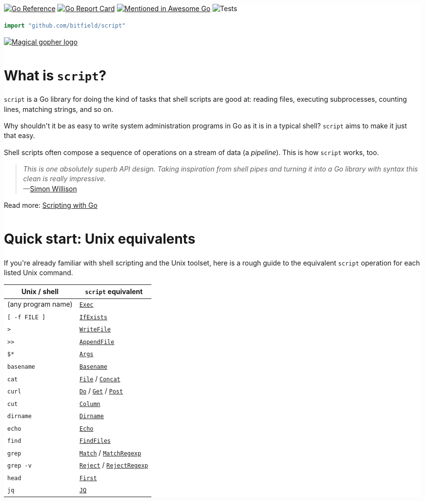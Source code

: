[![Go Reference](https://pkg.go.dev/badge/github.com/bitfield/script.svg)](https://pkg.go.dev/github.com/bitfield/script)
[![Go Report Card](https://goreportcard.com/badge/github.com/bitfield/script)](https://goreportcard.com/report/github.com/bitfield/script)
[![Mentioned in Awesome Go](https://awesome.re/mentioned-badge-flat.svg)](https://github.com/avelino/awesome-go)
![Tests](https://github.com/bitfield/script/actions/workflows/test.yml/badge.svg)

```go
import "github.com/bitfield/script"
```

[![Magical gopher logo](img/magic.png)](https://bitfieldconsulting.com/golang/scripting)

# What is `script`?

`script` is a Go library for doing the kind of tasks that shell scripts are good at: reading files, executing subprocesses, counting lines, matching strings, and so on.

Why shouldn't it be as easy to write system administration programs in Go as it is in a typical shell? `script` aims to make it just that easy.

Shell scripts often compose a sequence of operations on a stream of data (a _pipeline_). This is how `script` works, too.

> *This is one absolutely superb API design. Taking inspiration from shell pipes and turning it into a Go library with syntax this clean is really impressive.*\
> —[Simon Willison](https://news.ycombinator.com/item?id=30649524)

Read more: [Scripting with Go](https://bitfieldconsulting.com/golang/scripting)

# Quick start: Unix equivalents

If you're already familiar with shell scripting and the Unix toolset, here is a rough guide to the equivalent `script` operation for each listed Unix command.

| Unix / shell       | `script` equivalent |
| ------------------ | ------------------- |
| (any program name) | [`Exec`](https://pkg.go.dev/github.com/bitfield/script#Exec) |
| `[ -f FILE ]`      | [`IfExists`](https://pkg.go.dev/github.com/bitfield/script#IfExists) |
| `>`                | [`WriteFile`](https://pkg.go.dev/github.com/bitfield/script#Pipe.WriteFile) |
| `>>`               | [`AppendFile`](https://pkg.go.dev/github.com/bitfield/script#Pipe.AppendFile) |
| `$*`               | [`Args`](https://pkg.go.dev/github.com/bitfield/script#Args) |
| `basename`         | [`Basename`](https://pkg.go.dev/github.com/bitfield/script#Pipe.Basename) |
| `cat`              | [`File`](https://pkg.go.dev/github.com/bitfield/script#File) / [`Concat`](https://pkg.go.dev/github.com/bitfield/script#Pipe.Concat) |
| `curl`             | [`Do`](https://pkg.go.dev/github.com/bitfield/script#Pipe.Do) / [`Get`](https://pkg.go.dev/github.com/bitfield/script#Pipe.Get) / [`Post`](https://pkg.go.dev/github.com/bitfield/script#Pipe.Post) |
| `cut`              | [`Column`](https://pkg.go.dev/github.com/bitfield/script#Pipe.Column) |
| `dirname`          | [`Dirname`](https://pkg.go.dev/github.com/bitfield/script#Pipe.Dirname) |
| `echo`             | [`Echo`](https://pkg.go.dev/github.com/bitfield/script#Echo) |
| `find`             | [`FindFiles`](https://pkg.go.dev/github.com/bitfield/script#FindFiles) |
| `grep`             | [`Match`](https://pkg.go.dev/github.com/bitfield/script#Pipe.Match) / [`MatchRegexp`](https://pkg.go.dev/github.com/bitfield/script#Pipe.MatchRegexp) |
| `grep -v`          | [`Reject`](https://pkg.go.dev/github.com/bitfield/script#Pipe.Reject) / [`RejectRegexp`](https://pkg.go.dev/github.com/bitfield/script#Pipe.RejectRegexp) |
| `head`             | [`First`](https://pkg.go.dev/github.com/bitfield/script#Pipe.First) |
| `jq`     | [`JQ`](https://pkg.go.dev/github.com/bitfield/script#Pipe.JQ) |